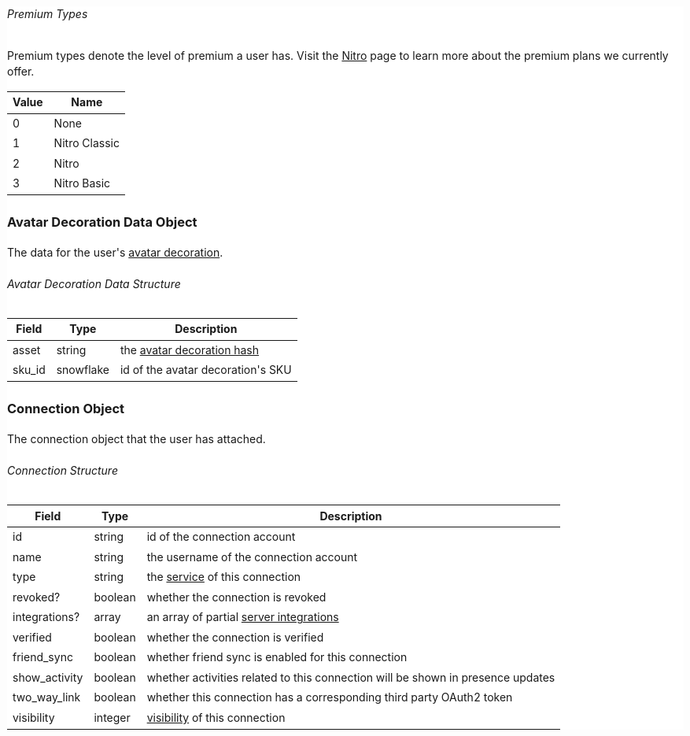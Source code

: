 ###### Premium Types

Premium types denote the level of premium a user has. Visit the [Nitro](https://discord.com/nitro) page to learn more about the premium plans we currently offer.

| Value | Name          |
|-------|---------------|
| 0     | None          |
| 1     | Nitro Classic |
| 2     | Nitro         |
| 3     | Nitro Basic   |

### Avatar Decoration Data Object

The data for the user's [avatar decoration](https://support.discord.com/hc/en-us/articles/13410113109911-Avatar-Decorations).

###### Avatar Decoration Data Structure

| Field  | Type      | Description                                                    |
|--------|-----------|----------------------------------------------------------------|
| asset  | string    | the [avatar decoration hash](#DOCS_REFERENCE/image-formatting) |
| sku_id | snowflake | id of the avatar decoration's SKU                              |

### Connection Object

The connection object that the user has attached.

###### Connection Structure

| Field         | Type    | Description                                                                              |
|---------------|---------|------------------------------------------------------------------------------------------|
| id            | string  | id of the connection account                                                             |
| name          | string  | the username of the connection account                                                   |
| type          | string  | the [service](#DOCS_RESOURCES_USER/connection-object-services) of this connection        |
| revoked?      | boolean | whether the connection is revoked                                                        |
| integrations? | array   | an array of partial [server integrations](#DOCS_RESOURCES_GUILD/integration-object)      |
| verified      | boolean | whether the connection is verified                                                       |
| friend_sync   | boolean | whether friend sync is enabled for this connection                                       |
| show_activity | boolean | whether activities related to this connection will be shown in presence updates          |
| two_way_link  | boolean | whether this connection has a corresponding third party OAuth2 token                     |
| visibility    | integer | [visibility](#DOCS_RESOURCES_USER/connection-object-visibility-types) of this connection |
